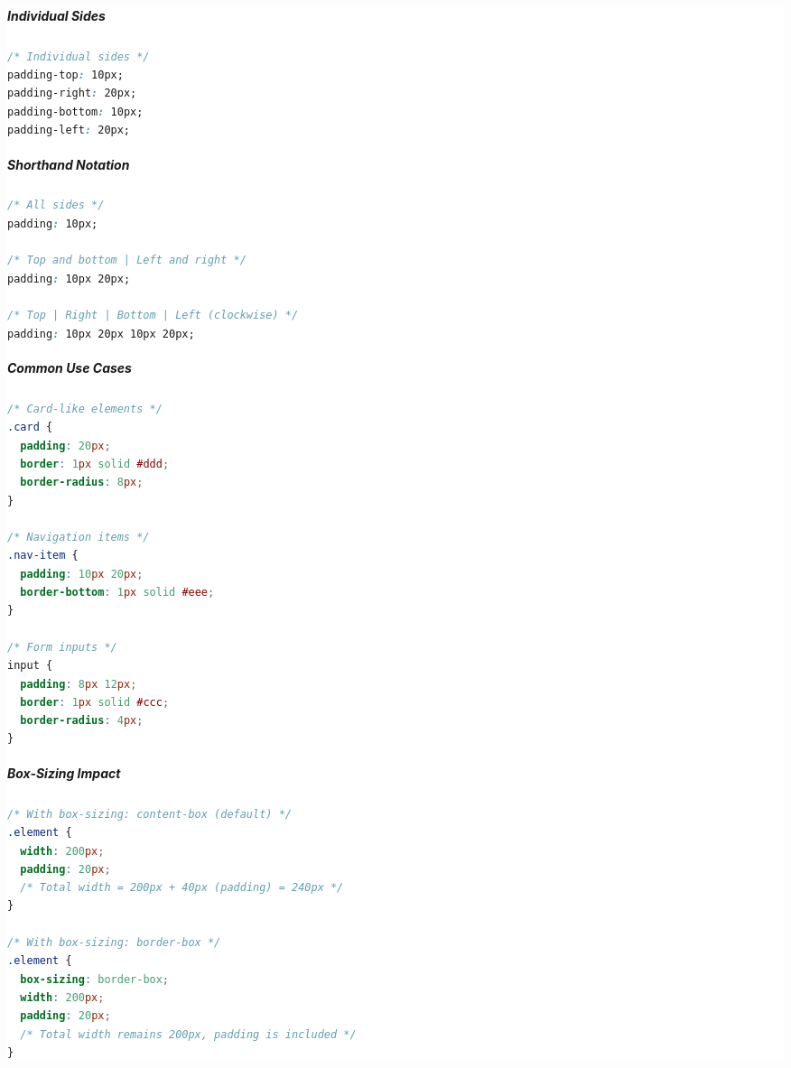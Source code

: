 ##### Individual Sides

```css
/* Individual sides */
padding-top: 10px;
padding-right: 20px;
padding-bottom: 10px;
padding-left: 20px;
```

##### Shorthand Notation

```css
/* All sides */
padding: 10px;

/* Top and bottom | Left and right */
padding: 10px 20px;

/* Top | Right | Bottom | Left (clockwise) */
padding: 10px 20px 10px 20px;
```

##### Common Use Cases

```css
/* Card-like elements */
.card {
  padding: 20px;
  border: 1px solid #ddd;
  border-radius: 8px;
}

/* Navigation items */
.nav-item {
  padding: 10px 20px;
  border-bottom: 1px solid #eee;
}

/* Form inputs */
input {
  padding: 8px 12px;
  border: 1px solid #ccc;
  border-radius: 4px;
}
```

##### Box-Sizing Impact

```css
/* With box-sizing: content-box (default) */
.element {
  width: 200px;
  padding: 20px;
  /* Total width = 200px + 40px (padding) = 240px */
}

/* With box-sizing: border-box */
.element {
  box-sizing: border-box;
  width: 200px;
  padding: 20px;
  /* Total width remains 200px, padding is included */
}
```

